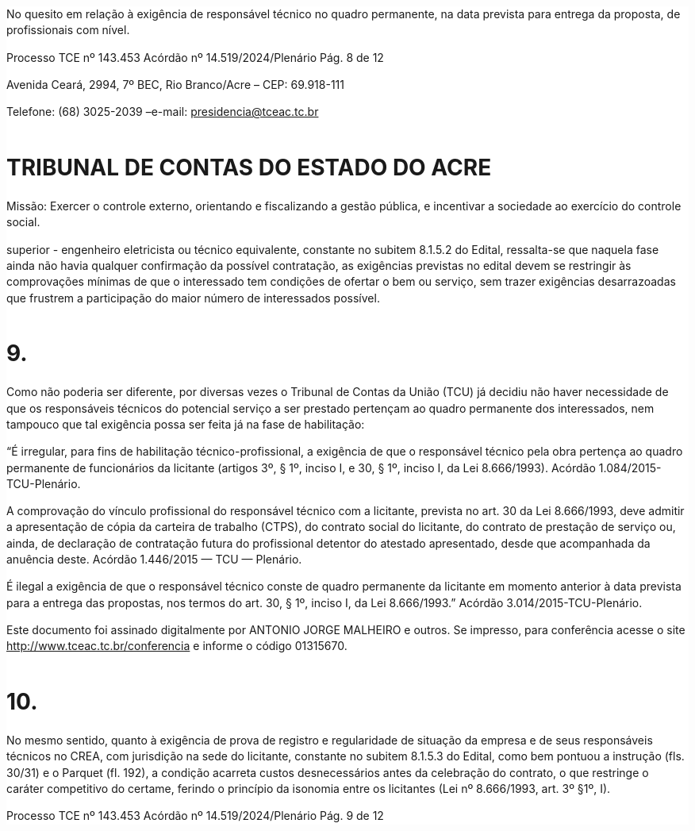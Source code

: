 No quesito em relação à exigência de responsável técnico no quadro permanente, na data prevista para entrega da proposta, de profissionais com nível.

Processo TCE nº 143.453 Acórdão nº 14.519/2024/Plenário Pág. 8 de 12

Avenida Ceará, 2994, 7º BEC, Rio Branco/Acre – CEP: 69.918-111

Telefone: (68) 3025-2039 –e-mail: presidencia@tceac.tc.br

# TRIBUNAL DE CONTAS DO ESTADO DO ACRE

Missão: Exercer o controle externo, orientando e fiscalizando a gestão pública, e incentivar a sociedade ao exercício do controle social.

superior - engenheiro eletricista ou técnico equivalente, constante no subitem 8.1.5.2 do Edital, ressalta-se que naquela fase ainda não havia qualquer confirmação da possível contratação, as exigências previstas no edital devem se restringir às comprovações mínimas de que o interessado tem condições de ofertar o bem ou serviço, sem trazer exigências desarrazoadas que frustrem a participação do maior número de interessados possível.

# 9.

Como não poderia ser diferente, por diversas vezes o Tribunal de Contas da União (TCU) já decidiu não haver necessidade de que os responsáveis técnicos do potencial serviço a ser prestado pertençam ao quadro permanente dos interessados, nem tampouco que tal exigência possa ser feita já na fase de habilitação:

“É irregular, para fins de habilitação técnico-profissional, a exigência de que o responsável técnico pela obra pertença ao quadro permanente de funcionários da licitante (artigos 3º, § 1º, inciso I, e 30, § 1º, inciso I, da Lei 8.666/1993). Acórdão 1.084/2015-TCU-Plenário.

A comprovação do vínculo profissional do responsável técnico com a licitante, prevista no art. 30 da Lei 8.666/1993, deve admitir a apresentação de cópia da carteira de trabalho (CTPS), do contrato social do licitante, do contrato de prestação de serviço ou, ainda, de declaração de contratação futura do profissional detentor do atestado apresentado, desde que acompanhada da anuência deste. Acórdão 1.446/2015 — TCU — Plenário.

É ilegal a exigência de que o responsável técnico conste de quadro permanente da licitante em momento anterior à data prevista para a entrega das propostas, nos termos do art. 30, § 1º, inciso I, da Lei 8.666/1993.” Acórdão 3.014/2015-TCU-Plenário.

Este documento foi assinado digitalmente por ANTONIO JORGE MALHEIRO e outros. Se impresso, para conferência acesse o site http://www.tceac.tc.br/conferencia e informe o código 01315670.

# 10.

No mesmo sentido, quanto à exigência de prova de registro e regularidade de situação da empresa e de seus responsáveis técnicos no CREA, com jurisdição na sede do licitante, constante no subitem 8.1.5.3 do Edital, como bem pontuou a instrução (fls. 30/31) e o Parquet (fl. 192), a condição acarreta custos desnecessários antes da celebração do contrato, o que restringe o caráter competitivo do certame, ferindo o princípio da isonomia entre os licitantes (Lei nº 8.666/1993, art. 3º §1º, I).

Processo TCE nº 143.453 Acórdão nº 14.519/2024/Plenário Pág. 9 de 12
